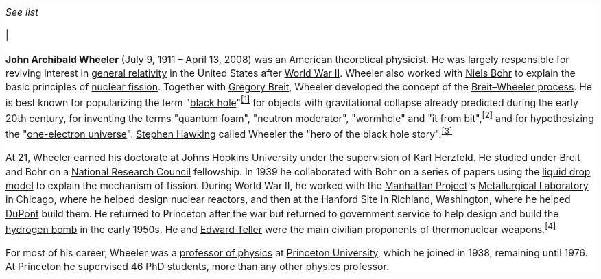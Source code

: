 _See list_



 |

**John Archibald Wheeler** (July 9, 1911 – April 13, 2008) was an American [theoretical physicist](https://en.wikipedia.org/wiki/Theoretical_physicist "Theoretical physicist"). He was largely responsible for reviving interest in [general relativity](https://en.wikipedia.org/wiki/General_relativity "General relativity") in the United States after [World War II](https://en.wikipedia.org/wiki/World_War_II "World War II"). Wheeler also worked with [Niels Bohr](https://en.wikipedia.org/wiki/Niels_Bohr "Niels Bohr") to explain the basic principles of [nuclear fission](https://en.wikipedia.org/wiki/Nuclear_fission "Nuclear fission"). Together with [Gregory Breit](https://en.wikipedia.org/wiki/Gregory_Breit "Gregory Breit"), Wheeler developed the concept of the [Breit–Wheeler process](https://en.wikipedia.org/wiki/Breit%E2%80%93Wheeler_process "Breit–Wheeler process"). He is best known for popularizing the term "[black hole](https://en.wikipedia.org/wiki/Black_hole "Black hole")"<sup id="cite_ref-New_York_Times-2008-04-14-Overbye_1-0"><a href="https://en.wikipedia.org/wiki/John_Archibald_Wheeler#cite_note-New_York_Times-2008-04-14-Overbye-1">[1]</a></sup> for objects with gravitational collapse already predicted during the early 20th century, for inventing the terms "[quantum foam](https://en.wikipedia.org/wiki/Quantum_foam "Quantum foam")", "[neutron moderator](https://en.wikipedia.org/wiki/Neutron_moderator "Neutron moderator")", "[wormhole](https://en.wikipedia.org/wiki/Wormhole "Wormhole")" and "it from bit",<sup id="cite_ref-2"><a href="https://en.wikipedia.org/wiki/John_Archibald_Wheeler#cite_note-2">[2]</a></sup> and for hypothesizing the "[one-electron universe](https://en.wikipedia.org/wiki/One-electron_universe "One-electron universe")". [Stephen Hawking](https://en.wikipedia.org/wiki/Stephen_Hawking "Stephen Hawking") called Wheeler the "hero of the black hole story".<sup id="cite_ref-3"><a href="https://en.wikipedia.org/wiki/John_Archibald_Wheeler#cite_note-3">[3]</a></sup>

At 21, Wheeler earned his doctorate at [Johns Hopkins University](https://en.wikipedia.org/wiki/Johns_Hopkins_University "Johns Hopkins University") under the supervision of [Karl Herzfeld](https://en.wikipedia.org/wiki/Karl_Herzfeld "Karl Herzfeld"). He studied under Breit and Bohr on a [National Research Council](https://en.wikipedia.org/wiki/National_Research_Council_(United_States) "National Research Council (United States)") fellowship. In 1939 he collaborated with Bohr on a series of papers using the [liquid drop model](https://en.wikipedia.org/wiki/Liquid_drop_model "Liquid drop model") to explain the mechanism of fission. During World War II, he worked with the [Manhattan Project](https://en.wikipedia.org/wiki/Manhattan_Project "Manhattan Project")'s [Metallurgical Laboratory](https://en.wikipedia.org/wiki/Metallurgical_Laboratory "Metallurgical Laboratory") in Chicago, where he helped design [nuclear reactors](https://en.wikipedia.org/wiki/Nuclear_reactor "Nuclear reactor"), and then at the [Hanford Site](https://en.wikipedia.org/wiki/Hanford_Site "Hanford Site") in [Richland, Washington](https://en.wikipedia.org/wiki/Richland,_Washington "Richland, Washington"), where he helped [DuPont](https://en.wikipedia.org/wiki/DuPont "DuPont") build them. He returned to Princeton after the war but returned to government service to help design and build the [hydrogen bomb](https://en.wikipedia.org/wiki/Hydrogen_bomb "Hydrogen bomb") in the early 1950s. He and [Edward Teller](https://en.wikipedia.org/wiki/Edward_Teller "Edward Teller") were the main civilian proponents of thermonuclear weapons.<sup id="cite_ref-4"><a href="https://en.wikipedia.org/wiki/John_Archibald_Wheeler#cite_note-4">[4]</a></sup>

For most of his career, Wheeler was a [professor of physics](https://en.wikipedia.org/wiki/Princeton_University_Department_of_Physics "Princeton University Department of Physics") at [Princeton University](https://en.wikipedia.org/wiki/Princeton_University "Princeton University"), which he joined in 1938, remaining until 1976. At Princeton he supervised 46 PhD students, more than any other physics professor.

